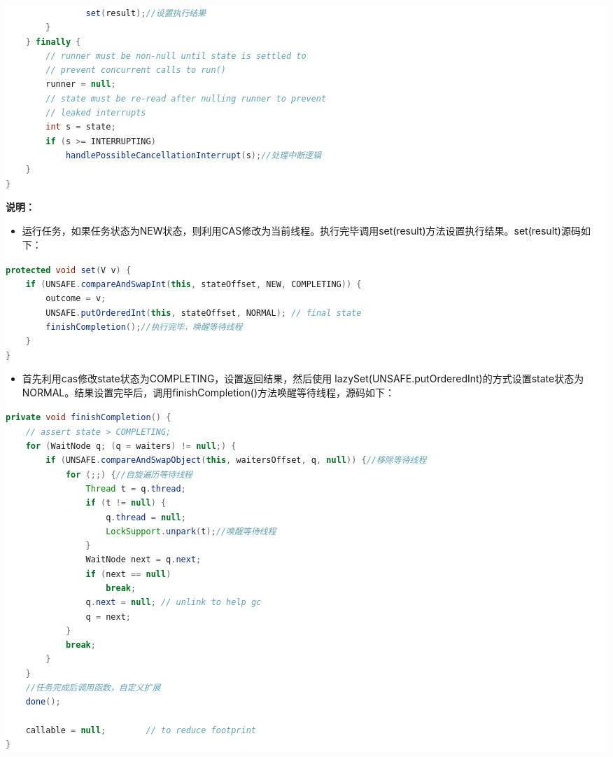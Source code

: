 ```java
                set(result);//设置执行结果
        }
    } finally {
        // runner must be non-null until state is settled to
        // prevent concurrent calls to run()
        runner = null;
        // state must be re-read after nulling runner to prevent
        // leaked interrupts
        int s = state;
        if (s >= INTERRUPTING)
            handlePossibleCancellationInterrupt(s);//处理中断逻辑
    }
}
```

**说明：**

* 运行任务，如果任务状态为NEW状态，则利用CAS修改为当前线程。执行完毕调用set(result)方法设置执行结果。set(result)源码如下：

```java
protected void set(V v) {
    if (UNSAFE.compareAndSwapInt(this, stateOffset, NEW, COMPLETING)) {
        outcome = v;
        UNSAFE.putOrderedInt(this, stateOffset, NORMAL); // final state
        finishCompletion();//执行完毕，唤醒等待线程
    }
}
```

* 首先利用cas修改state状态为COMPLETING，设置返回结果，然后使用 lazySet(UNSAFE.putOrderedInt)的方式设置state状态为NORMAL。结果设置完毕后，调用finishCompletion()方法唤醒等待线程，源码如下：

```java
private void finishCompletion() {
    // assert state > COMPLETING;
    for (WaitNode q; (q = waiters) != null;) {
        if (UNSAFE.compareAndSwapObject(this, waitersOffset, q, null)) {//移除等待线程
            for (;;) {//自旋遍历等待线程
                Thread t = q.thread;
                if (t != null) {
                    q.thread = null;
                    LockSupport.unpark(t);//唤醒等待线程
                }
                WaitNode next = q.next;
                if (next == null)
                    break;
                q.next = null; // unlink to help gc
                q = next;
            }
            break;
        }
    }
    //任务完成后调用函数，自定义扩展
    done();

    callable = null;        // to reduce footprint
}
```
